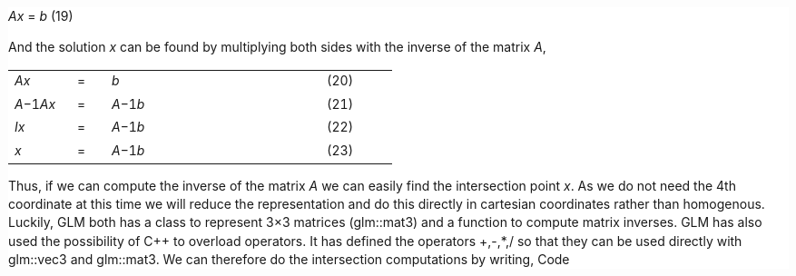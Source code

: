 <em>Ax </em>= <em>b                                                                                           </em>(19)

And the solution <em>x </em>can be found by multiplying both sides with the inverse of the matrix <em>A</em>,

<table width="366">

 <tbody>

  <tr>

   <td width="55"><em>Ax</em></td>

   <td width="24">=</td>

   <td width="223"><em>b</em></td>

   <td width="65">(20)</td>

  </tr>

  <tr>

   <td width="55"><em>A</em>−1<em>Ax</em></td>

   <td width="24">=</td>

   <td width="223"><em>A</em>−1<em>b</em></td>

   <td width="65">(21)</td>

  </tr>

  <tr>

   <td width="55"><em>Ix</em></td>

   <td width="24">=</td>

   <td width="223"><em>A</em>−1<em>b</em></td>

   <td width="65">(22)</td>

  </tr>

  <tr>

   <td width="55"><em>x</em></td>

   <td width="24">=</td>

   <td width="223"><em>A</em>−1<em>b</em></td>

   <td width="65">(23)</td>

  </tr>

 </tbody>

</table>

Thus, if we can compute the inverse of the matrix <em>A </em>we can easily find the intersection point <em>x</em>. As we do not need the 4th coordinate at this time we will reduce the representation and do this directly in cartesian coordinates rather than homogenous. Luckily, GLM both has a class to represent 3×3 matrices (glm::mat3) and a function to compute matrix inverses. GLM has also used the possibility of C++ to overload operators. It has defined the operators +,-,*,/ so that they can be used directly with glm::vec3 and glm::mat3. We can therefore do the intersection computations by writing, Code

